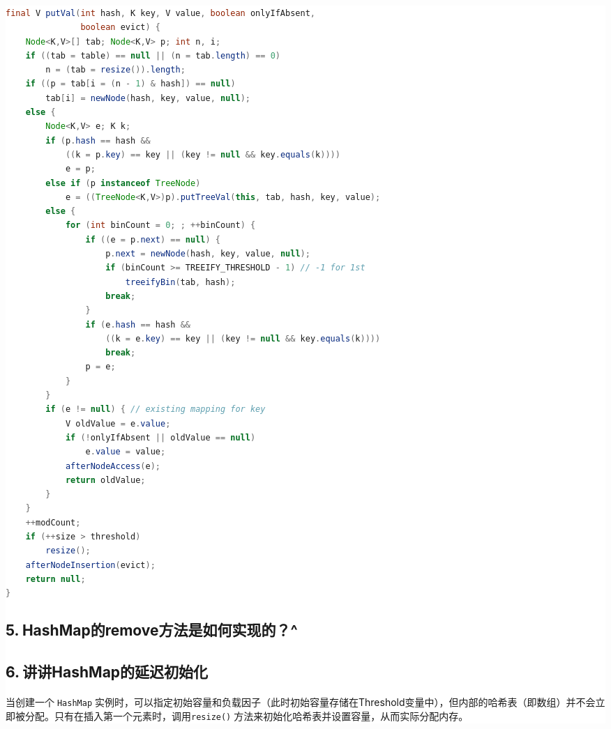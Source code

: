 ```java
final V putVal(int hash, K key, V value, boolean onlyIfAbsent,  
               boolean evict) {  
    Node<K,V>[] tab; Node<K,V> p; int n, i;  
    if ((tab = table) == null || (n = tab.length) == 0)  
        n = (tab = resize()).length;  
    if ((p = tab[i = (n - 1) & hash]) == null)  
        tab[i] = newNode(hash, key, value, null);  
    else {  
        Node<K,V> e; K k;  
        if (p.hash == hash &&  
            ((k = p.key) == key || (key != null && key.equals(k))))  
            e = p;  
        else if (p instanceof TreeNode)  
            e = ((TreeNode<K,V>)p).putTreeVal(this, tab, hash, key, value);  
        else {  
            for (int binCount = 0; ; ++binCount) {  
                if ((e = p.next) == null) {  
                    p.next = newNode(hash, key, value, null);  
                    if (binCount >= TREEIFY_THRESHOLD - 1) // -1 for 1st  
                        treeifyBin(tab, hash);  
                    break;  
                }  
                if (e.hash == hash &&  
                    ((k = e.key) == key || (key != null && key.equals(k))))  
                    break;  
                p = e;  
            }  
        }  
        if (e != null) { // existing mapping for key  
            V oldValue = e.value;  
            if (!onlyIfAbsent || oldValue == null)  
                e.value = value;  
            afterNodeAccess(e);  
            return oldValue;  
        }  
    }  
    ++modCount;  
    if (++size > threshold)  
        resize();  
    afterNodeInsertion(evict);  
    return null;  
}
```
## 5. HashMap的remove方法是如何实现的？^

## 6. 讲讲HashMap的延迟初始化
当创建一个 `HashMap` 实例时，可以指定初始容量和负载因子（此时初始容量存储在Threshold变量中），但内部的哈希表（即数组）并不会立即被分配。只有在插入第一个元素时，调用`resize()` 方法来初始化哈希表并设置容量，从而实际分配内存。
